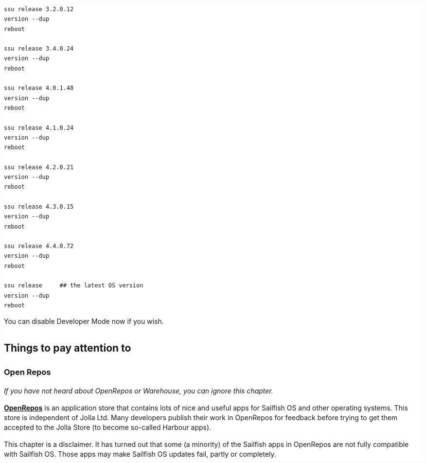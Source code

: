 ```
ssu release 3.2.0.12
version --dup
reboot

ssu release 3.4.0.24
version --dup
reboot

ssu release 4.0.1.48
version --dup
reboot

ssu release 4.1.0.24
version --dup
reboot

ssu release 4.2.0.21
version --dup
reboot

ssu release 4.3.0.15
version --dup
reboot

ssu release 4.4.0.72
version --dup
reboot

ssu release     ## the latest OS version
version --dup
reboot

```

You can disable Developer Mode now if you wish.


## Things to pay attention to

### Open Repos

_If you have not heard about OpenRepos or Warehouse, you can ignore this chapter._

**[OpenRepos](https://openrepos.net/)** is an application store that contains lots of nice and useful apps for Sailfish OS and other operating systems. This store is independent of Jolla Ltd. Many developers publish their work in OpenRepos for feedback before trying to get them accepted to the Jolla Store (to become so-called Harbour apps).

This chapter is a disclaimer. It has turned out that some (a minority) of the Sailfish apps in OpenRepos are not fully compatible with Sailfish OS. Those apps may make Sailfish OS updates fail, partly or completely.
